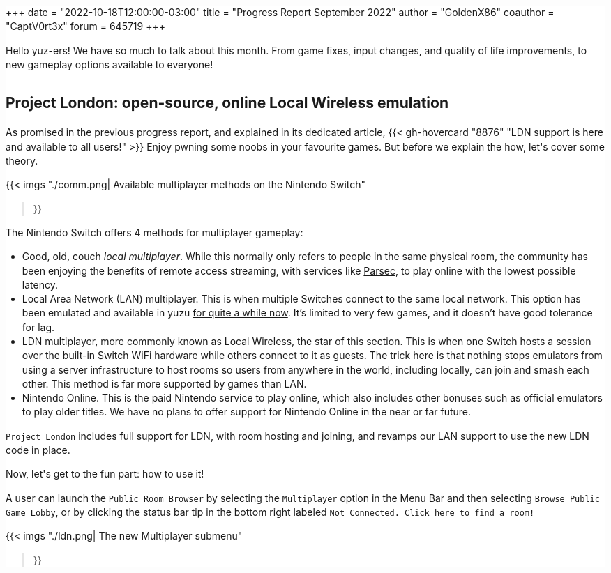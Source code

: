 +++
date = "2022-10-18T12:00:00-03:00"
title = "Progress Report September 2022"
author = "GoldenX86"
coauthor = "CaptV0rt3x"
forum = 645719
+++

Hello yuz-ers! We have so much to talk about this month. From game fixes, input changes, and quality of life improvements, to new gameplay options available to everyone!

 

## Project London: open-source, online Local Wireless emulation

As promised in the [previous progress report](https://yuzu-emu.org/entry/yuzu-progress-report-aug-2022/#future-projects), 
and explained in its [dedicated article](https://yuzu-emu.org/entry/ldn-is-here/), {{< gh-hovercard "8876" "LDN support is here and available to all users!" >}}
Enjoy pwning some noobs in your favourite games.
But before we explain the how, let's cover some theory.

{{< imgs
	"./comm.png| Available multiplayer methods on the Nintendo Switch"
  >}}

The Nintendo Switch offers 4 methods for multiplayer gameplay:

- Good, old, couch *local multiplayer*. While this normally only refers to people in the same physical room, the community has been enjoying the benefits of remote access streaming, with services like [Parsec](https://parsec.app/), to play online with the lowest possible latency.
- Local Area Network (LAN) multiplayer. This is when multiple Switches connect to the same local network. This option has been emulated and available in yuzu [for quite a while now](https://yuzu-emu.org/entry/yuzu-progress-report-aug-2021/#lan-party-time). It’s limited to very few games, and it doesn’t have good tolerance for lag.
- LDN multiplayer, more commonly known as Local Wireless, the star of this section. This is when one Switch hosts a session over the built-in Switch WiFi hardware while others connect to it as guests. The trick here is that nothing stops emulators from using a server infrastructure to host rooms so users from anywhere in the world, including locally, can join and smash each other. This method is far more supported by games than LAN.
- Nintendo Online. This is the paid Nintendo service to play online, which also includes other bonuses such as official emulators to play older titles. We have no plans to offer support for Nintendo Online in the near or far future.

`Project London` includes full support for LDN, with room hosting and joining, and revamps our LAN support to use the new LDN code in place.

Now, let's get to the fun part: how to use it!

A user can launch the `Public Room Browser` by selecting the `Multiplayer` option in the Menu Bar and then selecting `Browse Public Game Lobby`, or by clicking the status bar tip in the bottom right labeled `Not Connected. Click here to find a room!`

{{< imgs
	"./ldn.png| The new Multiplayer submenu"
  >}}
